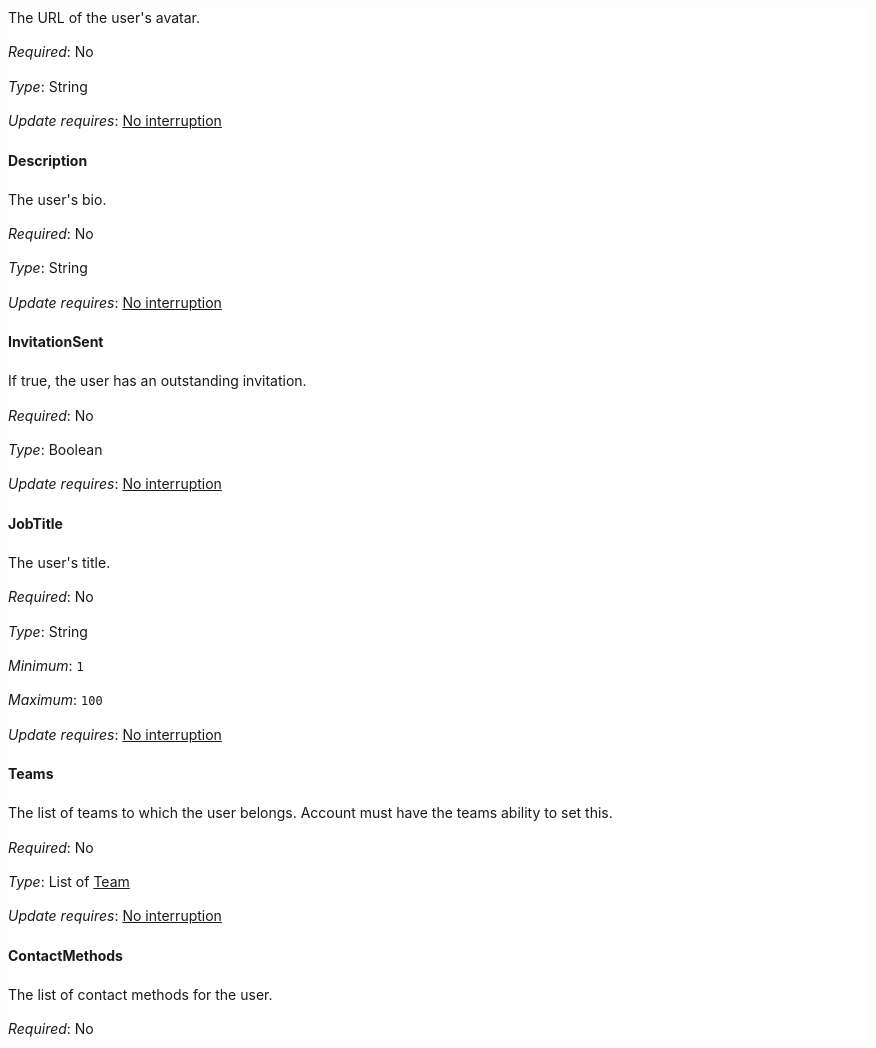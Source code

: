The URL of the user's avatar.

_Required_: No

_Type_: String

_Update requires_: [No interruption](https://docs.aws.amazon.com/AWSCloudFormation/latest/UserGuide/using-cfn-updating-stacks-update-behaviors.html#update-no-interrupt)

#### Description

The user's bio.

_Required_: No

_Type_: String

_Update requires_: [No interruption](https://docs.aws.amazon.com/AWSCloudFormation/latest/UserGuide/using-cfn-updating-stacks-update-behaviors.html#update-no-interrupt)

#### InvitationSent

If true, the user has an outstanding invitation.

_Required_: No

_Type_: Boolean

_Update requires_: [No interruption](https://docs.aws.amazon.com/AWSCloudFormation/latest/UserGuide/using-cfn-updating-stacks-update-behaviors.html#update-no-interrupt)

#### JobTitle

The user's title.

_Required_: No

_Type_: String

_Minimum_: <code>1</code>

_Maximum_: <code>100</code>

_Update requires_: [No interruption](https://docs.aws.amazon.com/AWSCloudFormation/latest/UserGuide/using-cfn-updating-stacks-update-behaviors.html#update-no-interrupt)

#### Teams

The list of teams to which the user belongs. Account must have the teams ability to set this.

_Required_: No

_Type_: List of <a href="team.md">Team</a>

_Update requires_: [No interruption](https://docs.aws.amazon.com/AWSCloudFormation/latest/UserGuide/using-cfn-updating-stacks-update-behaviors.html#update-no-interrupt)

#### ContactMethods

The list of contact methods for the user.

_Required_: No
